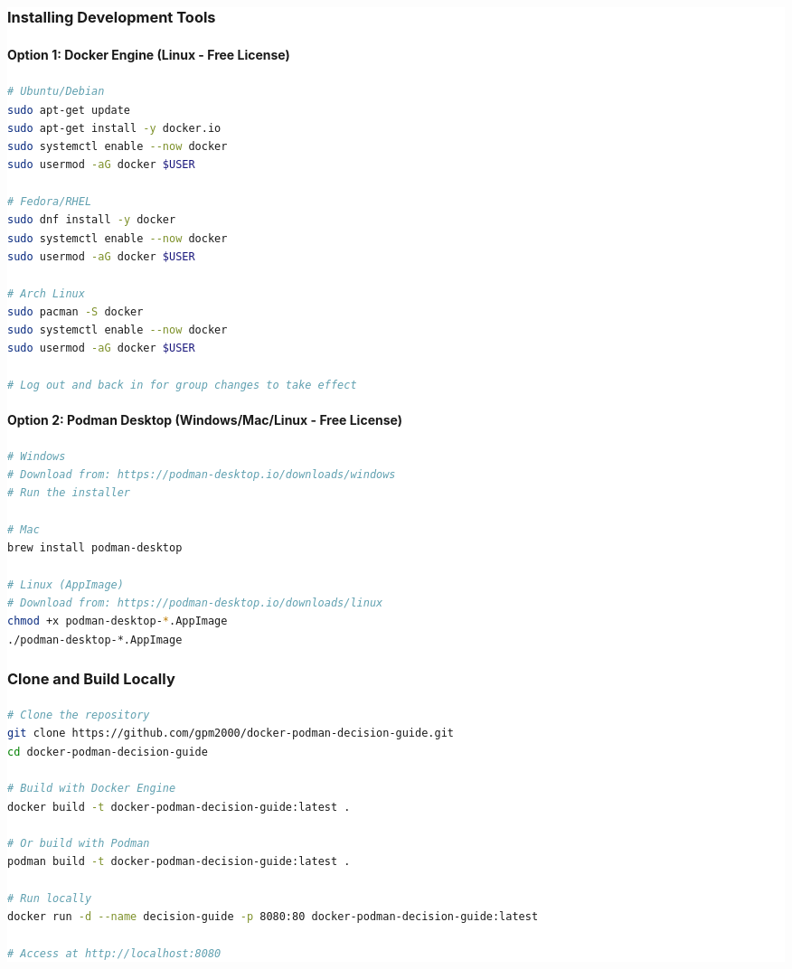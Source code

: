 ### Installing Development Tools

#### Option 1: Docker Engine (Linux - Free License)

```bash
# Ubuntu/Debian
sudo apt-get update
sudo apt-get install -y docker.io
sudo systemctl enable --now docker
sudo usermod -aG docker $USER

# Fedora/RHEL
sudo dnf install -y docker
sudo systemctl enable --now docker
sudo usermod -aG docker $USER

# Arch Linux
sudo pacman -S docker
sudo systemctl enable --now docker
sudo usermod -aG docker $USER

# Log out and back in for group changes to take effect
```

#### Option 2: Podman Desktop (Windows/Mac/Linux - Free License)

```bash
# Windows
# Download from: https://podman-desktop.io/downloads/windows
# Run the installer

# Mac
brew install podman-desktop

# Linux (AppImage)
# Download from: https://podman-desktop.io/downloads/linux
chmod +x podman-desktop-*.AppImage
./podman-desktop-*.AppImage
```

### Clone and Build Locally

```bash
# Clone the repository
git clone https://github.com/gpm2000/docker-podman-decision-guide.git
cd docker-podman-decision-guide

# Build with Docker Engine
docker build -t docker-podman-decision-guide:latest .

# Or build with Podman
podman build -t docker-podman-decision-guide:latest .

# Run locally
docker run -d --name decision-guide -p 8080:80 docker-podman-decision-guide:latest

# Access at http://localhost:8080
```
